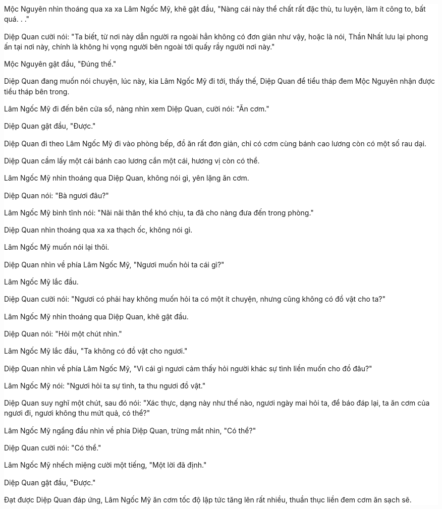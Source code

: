 Mộc Nguyên nhìn thoáng qua xa xa Lâm Ngốc Mỹ, khẽ gật đầu, "Nàng cái này thể chất rất đặc thù, tu luyện, làm ít công to, bất quá. . ."

Diệp Quan cười nói: "Ta biết, từ nơi này dẫn người ra ngoài hẳn không có đơn giản như vậy, hoặc là nói, Thần Nhất lưu lại phong ấn tại nơi này, chính là không hi vọng người bên ngoài tới quấy rầy người nơi này."

Mộc Nguyên gật đầu, "Đúng thế."

Diệp Quan đang muốn nói chuyện, lúc này, kia Lâm Ngốc Mỹ đi tới, thấy thế, Diệp Quan để tiểu tháp đem Mộc Nguyên nhận được tiểu tháp bên trong.

Lâm Ngốc Mỹ đi đến bên cửa sổ, nàng nhìn xem Diệp Quan, cười nói: "Ăn cơm."

Diệp Quan gật đầu, "Được."

Diệp Quan đi theo Lâm Ngốc Mỹ đi vào phòng bếp, đồ ăn rất đơn giản, chỉ có cơm cùng bánh cao lương còn có một số rau dại.

Diệp Quan cầm lấy một cái bánh cao lương cắn một cái, hương vị còn có thể.

Lâm Ngốc Mỹ nhìn thoáng qua Diệp Quan, không nói gì, yên lặng ăn cơm.

Diệp Quan nói: "Bà ngươi đâu?"

Lâm Ngốc Mỹ bình tĩnh nói: "Nãi nãi thân thể khó chịu, ta đã cho nàng đưa đến trong phòng."

Diệp Quan nhìn thoáng qua xa xa thạch ốc, không nói gì.

Lâm Ngốc Mỹ muốn nói lại thôi.

Diệp Quan nhìn về phía Lâm Ngốc Mỹ, "Ngươi muốn hỏi ta cái gì?"

Lâm Ngốc Mỹ lắc đầu.

Diệp Quan cười nói: "Ngươi có phải hay không muốn hỏi ta có một ít chuyện, nhưng cũng không có đồ vật cho ta?"

Lâm Ngốc Mỹ nhìn thoáng qua Diệp Quan, khẽ gật đầu.

Diệp Quan nói: "Hỏi một chút nhìn."

Lâm Ngốc Mỹ lắc đầu, "Ta không có đồ vật cho ngươi."

Diệp Quan nhìn về phía Lâm Ngốc Mỹ, "Vì cái gì ngươi cảm thấy hỏi người khác sự tình liền muốn cho đồ đâu?"

Lâm Ngốc Mỹ nói: "Ngươi hỏi ta sự tình, ta thu ngươi đồ vật."

Diệp Quan suy nghĩ một chút, sau đó nói: "Xác thực, dạng này như thế nào, ngươi ngày mai hỏi ta, để báo đáp lại, ta ăn cơm của ngươi đi, ngươi không thu mứt quả, có thể?"

Lâm Ngốc Mỹ ngẩng đầu nhìn về phía Diệp Quan, trừng mắt nhìn, "Có thể?"

Diệp Quan cười nói: "Có thể."

Lâm Ngốc Mỹ nhếch miệng cười một tiếng, "Một lời đã định."

Diệp Quan gật đầu, "Được."

Đạt được Diệp Quan đáp ứng, Lâm Ngốc Mỹ ăn cơm tốc độ lập tức tăng lên rất nhiều, thuần thục liền đem cơm ăn sạch sẽ.
